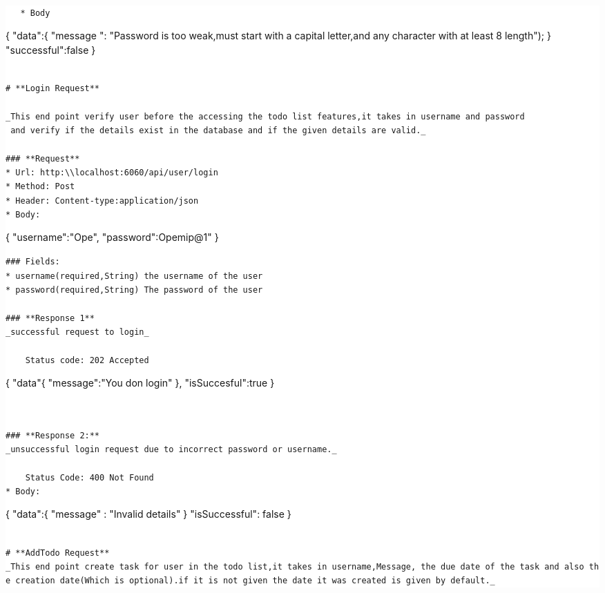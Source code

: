 ```
   * Body
```
{
"data":{
"message ": "Password is too weak,must start with a capital letter,and any character with at least 8 length");
}
"successful":false
}
```

# **Login Request**

_This end point verify user before the accessing the todo list features,it takes in username and password 
 and verify if the details exist in the database and if the given details are valid._

### **Request**
* Url: http:\\localhost:6060/api/user/login
* Method: Post
* Header: Content-type:application/json
* Body:
```
{
"username":"Ope",
"password":Opemip@1"
}
```
### Fields:
* username(required,String) the username of the user
* password(required,String) The password of the user

### **Response 1**
_successful request to login_

    Status code: 202 Accepted
```
{
"data"{
"message":"You don login"
},
"isSuccesful":true
}
```


### **Response 2:**
_unsuccessful login request due to incorrect password or username._

    Status Code: 400 Not Found
* Body:
```
{
"data":{
"message" : "Invalid details"
}
"isSuccessful": false
}
```

# **AddTodo Request**
_This end point create task for user in the todo list,it takes in username,Message, the due date of the task and also the creation date(Which is optional).if it is not given the date it was created is given by default._
```